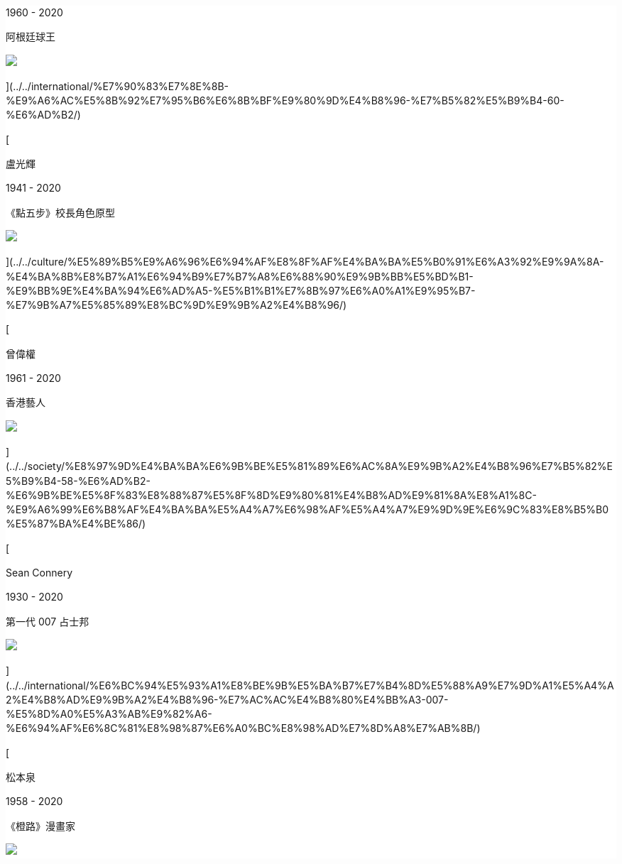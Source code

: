 1960 - 2020

阿根廷球王

![](http://web.archive.org/web/2020im_/https://interactive.thestandnews.com/2020/12/2020-deaths/diego-maradona.jpg?sdghtj)

](../../international/%E7%90%83%E7%8E%8B-%E9%A6%AC%E5%8B%92%E7%95%B6%E6%8B%BF%E9%80%9D%E4%B8%96-%E7%B5%82%E5%B9%B4-60-%E6%AD%B2/)

[

盧光輝

1941 - 2020

《點五步》校長角色原型

![](http://web.archive.org/web/2020im_/https://interactive.thestandnews.com/2020/12/2020-deaths/盧光輝.jpg?sdghtj)

](../../culture/%E5%89%B5%E9%A6%96%E6%94%AF%E8%8F%AF%E4%BA%BA%E5%B0%91%E6%A3%92%E9%9A%8A-%E4%BA%8B%E8%B7%A1%E6%94%B9%E7%B7%A8%E6%88%90%E9%9B%BB%E5%BD%B1-%E9%BB%9E%E4%BA%94%E6%AD%A5-%E5%B1%B1%E7%8B%97%E6%A0%A1%E9%95%B7-%E7%9B%A7%E5%85%89%E8%BC%9D%E9%9B%A2%E4%B8%96/)

[

曾偉權

1961 - 2020

香港藝人

![](http://web.archive.org/web/2020im_/https://interactive.thestandnews.com/2020/12/2020-deaths/曾偉權.jpg?sdghtj)

](../../society/%E8%97%9D%E4%BA%BA%E6%9B%BE%E5%81%89%E6%AC%8A%E9%9B%A2%E4%B8%96%E7%B5%82%E5%B9%B4-58-%E6%AD%B2-%E6%9B%BE%E5%8F%83%E8%88%87%E5%8F%8D%E9%80%81%E4%B8%AD%E9%81%8A%E8%A1%8C-%E9%A6%99%E6%B8%AF%E4%BA%BA%E5%A4%A7%E6%98%AF%E5%A4%A7%E9%9D%9E%E6%9C%83%E8%B5%B0%E5%87%BA%E4%BE%86/)

[

Sean Connery

1930 - 2020

第一代 007 占士邦

![](http://web.archive.org/web/2020im_/https://interactive.thestandnews.com/2020/12/2020-deaths/sean-connery.jpg?sdghtj)

](../../international/%E6%BC%94%E5%93%A1%E8%BE%9B%E5%BA%B7%E7%B4%8D%E5%88%A9%E7%9D%A1%E5%A4%A2%E4%B8%AD%E9%9B%A2%E4%B8%96-%E7%AC%AC%E4%B8%80%E4%BB%A3-007-%E5%8D%A0%E5%A3%AB%E9%82%A6-%E6%94%AF%E6%8C%81%E8%98%87%E6%A0%BC%E8%98%AD%E7%8D%A8%E7%AB%8B/)

[

松本泉

1958 - 2020

《橙路》漫畫家

![](http://web.archive.org/web/2020im_/https://interactive.thestandnews.com/2020/12/2020-deaths/松本泉.jpg?sdghtj)
